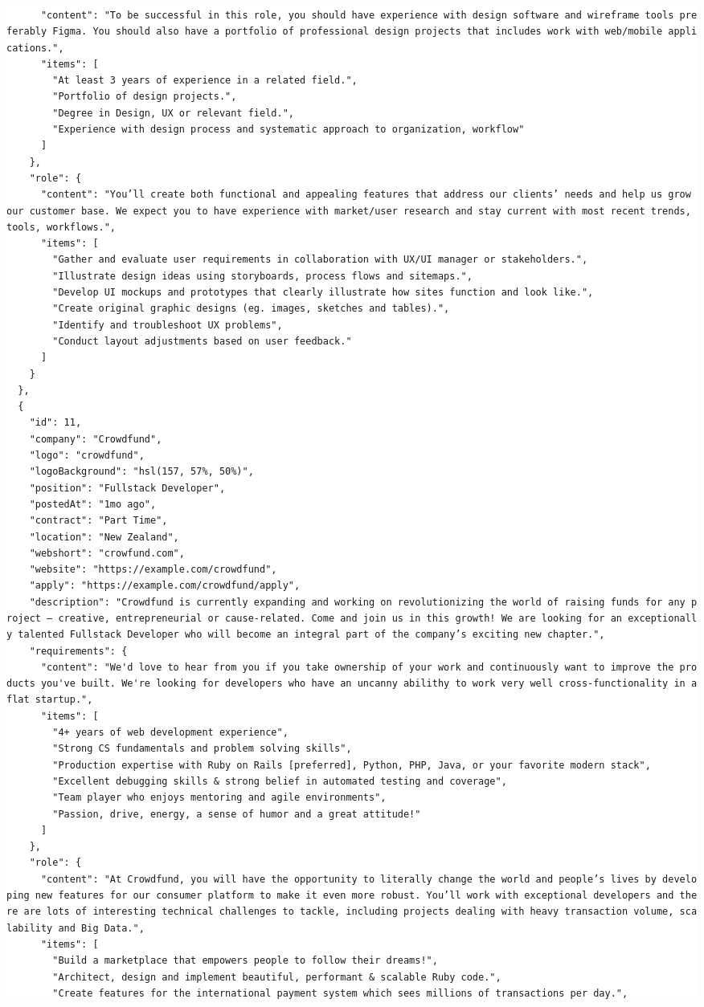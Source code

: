           "content": "To be successful in this role, you should have experience with design software and wireframe tools preferably Figma. You should also have a portfolio of professional design projects that includes work with web/mobile applications.",
          "items": [
            "At least 3 years of experience in a related field.", 
            "Portfolio of design projects.",
            "Degree in Design, UX or relevant field.",
            "Experience with design process and systematic approach to organization, workflow"
          ]
        },
        "role": {
          "content": "You’ll create both functional and appealing features that address our clients’ needs and help us grow our customer base. We expect you to have experience with market/user research and stay current with most recent trends, tools, workflows.",
          "items": [
            "Gather and evaluate user requirements in collaboration with UX/UI manager or stakeholders.", 
            "Illustrate design ideas using storyboards, process flows and sitemaps.", 
            "Develop UI mockups and prototypes that clearly illustrate how sites function and look like.", 
            "Create original graphic designs (eg. images, sketches and tables).", 
            "Identify and troubleshoot UX problems",
            "Conduct layout adjustments based on user feedback."
          ]
        }
      },
      {
        "id": 11,
        "company": "Crowdfund",
        "logo": "crowdfund",
        "logoBackground": "hsl(157, 57%, 50%)",
        "position": "Fullstack Developer",
        "postedAt": "1mo ago",
        "contract": "Part Time",
        "location": "New Zealand",
        "webshort": "crowfund.com",
        "website": "https://example.com/crowdfund",
        "apply": "https://example.com/crowdfund/apply",
        "description": "Crowdfund is currently expanding and working on revolutionizing the world of raising funds for any project – creative, entrepreneurial or cause-related. Come and join us in this growth! We are looking for an exceptionally talented Fullstack Developer who will become an integral part of the company’s exciting new chapter.",
        "requirements": {
          "content": "We'd love to hear from you if you take ownership of your work and continuously want to improve the products you've built. We're looking for developers who have an uncanny abilithy to work very well cross-functionality in a flat startup.",
          "items": [
            "4+ years of web development experience",
            "Strong CS fundamentals and problem solving skills",
            "Production expertise with Ruby on Rails [preferred], Python, PHP, Java, or your favorite modern stack",
            "Excellent debugging skills & strong belief in automated testing and coverage",
            "Team player who enjoys mentoring and agile environments",
            "Passion, drive, energy, a sense of humor and a great attitude!"
          ]
        },
        "role": {
          "content": "At Crowdfund, you will have the opportunity to literally change the world and people’s lives by developing new features for our consumer platform to make it even more robust. You’ll work with exceptional developers and there are lots of interesting technical challenges to tackle, including projects dealing with heavy transaction volume, scalability and Big Data.",
          "items": [
            "Build a marketplace that empowers people to follow their dreams!",
            "Architect, design and implement beautiful, performant & scalable Ruby code.",
            "Create features for the international payment system which sees millions of transactions per day.",